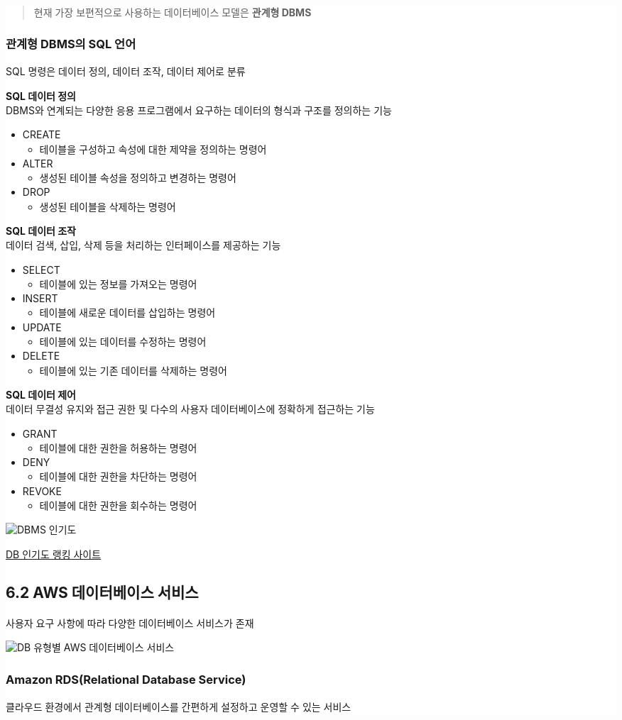 > 현재 가장 보편적으로 사용하는 데이터베이스 모델은 **관계형 DBMS**


### 관계형 DBMS의 SQL 언어
SQL 명령은 데이터 정의, 데이터 조작, 데이터 제어로 분류

**SQL 데이터 정의**  
DBMS와 연계되는 다양한 응용 프로그램에서 요구하는 데이터의 형식과 구조를 정의하는 기능

- CREATE
    - 테이블을 구성하고 속성에 대한 제약을 정의하는 명령어
- ALTER
    - 생성된 테이블 속성을 정의하고 변경하는 명령어
- DROP
    - 생성된 테이블을 삭제하는 명령어

**SQL 데이터 조작**  
데이터 검색, 삽입, 삭제 등을 처리하는 인터페이스를 제공하는 기능

- SELECT
    - 테이블에 있는 정보를 가져오는 명령어
- INSERT
    - 테이블에 새로운 데이터를 삽입하는 명령어
- UPDATE
    - 테이블에 있는 데이터를 수정하는 명령어
- DELETE
    - 테이블에 있는 기존 데이터를 삭제하는 명령어

**SQL 데이터 제어**  
데이터 무결성 유지와 접근 권한 및 다수의 사용자 데이터베이스에 정확하게 접근하는 기능

- GRANT
    - 테이블에 대한 권한을 허용하는 명령어
- DENY
    - 테이블에 대한 권한을 차단하는 명령어
- REVOKE
    - 테이블에 대한 권한을 회수하는 명령어

![DBMS 인기도][image2]

[image2]: https://blog.kakaocdn.net/dn/bq0dKI/btqCO0vIFcx/2TgUiKJbkKin8aGEhlPwO1/img.png

[DB 인기도 랭킹 사이트](https://db-engines.com/en/ranking)


## 6.2 AWS 데이터베이스 서비스

사용자 요구 사항에 따라 다양한 데이터베이스 서비스가 존재

![DB 유형별 AWS 데이터베이스 서비스][image3]

[image3]: https://blog.kakaocdn.net/dn/c45BO9/btrxlpAzUGH/bILxyiK1oTRgSXpkkaYvo1/img.png


### Amazon RDS(Relational Database Service)

클라우드 환경에서 관계형 데이터베이스를 간편하게 설정하고 운영할 수 있는 서비스


[image1]: https://hongong.hanbit.co.kr/wp-content/uploads/2021/11/DBMS_%EA%B0%9C%EB%85%90.png
[image4]: https://blog.kakaocdn.net/dn/Tengr/btrCAw2GDdD/cZVPA5xm1QJJBATgevZxr1/img.png
[image5]: https://img1.daumcdn.net/thumb/R720x0.q80/?scode=mtistory2&fname=https%3A%2F%2Ft1.daumcdn.net%2Fcfile%2Ftistory%2F992ECA335BE148210D
[image6]: https://devio2023-media.developers.io/wp-content/uploads/2021/07/dynamodb_table-640x388.png